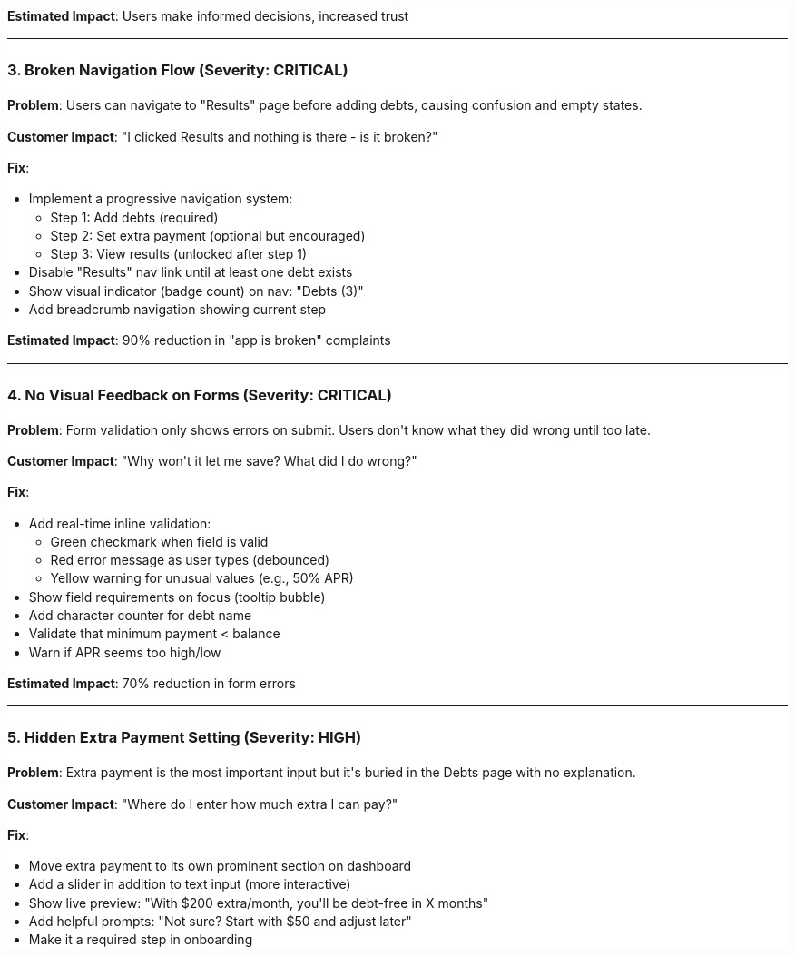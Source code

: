 **Estimated Impact**: Users make informed decisions, increased trust

---

### 3. **Broken Navigation Flow** (Severity: CRITICAL)

**Problem**: Users can navigate to "Results" page before adding debts, causing confusion and empty states.

**Customer Impact**: "I clicked Results and nothing is there - is it broken?"

**Fix**:
- Implement a progressive navigation system:
  - Step 1: Add debts (required)
  - Step 2: Set extra payment (optional but encouraged)
  - Step 3: View results (unlocked after step 1)
- Disable "Results" nav link until at least one debt exists
- Show visual indicator (badge count) on nav: "Debts (3)"
- Add breadcrumb navigation showing current step

**Estimated Impact**: 90% reduction in "app is broken" complaints

---

### 4. **No Visual Feedback on Forms** (Severity: CRITICAL)

**Problem**: Form validation only shows errors on submit. Users don't know what they did wrong until too late.

**Customer Impact**: "Why won't it let me save? What did I do wrong?"

**Fix**:
- Add real-time inline validation:
  - Green checkmark when field is valid
  - Red error message as user types (debounced)
  - Yellow warning for unusual values (e.g., 50% APR)
- Show field requirements on focus (tooltip bubble)
- Add character counter for debt name
- Validate that minimum payment < balance
- Warn if APR seems too high/low

**Estimated Impact**: 70% reduction in form errors

---

### 5. **Hidden Extra Payment Setting** (Severity: HIGH)

**Problem**: Extra payment is the most important input but it's buried in the Debts page with no explanation.

**Customer Impact**: "Where do I enter how much extra I can pay?"

**Fix**:
- Move extra payment to its own prominent section on dashboard
- Add a slider in addition to text input (more interactive)
- Show live preview: "With $200 extra/month, you'll be debt-free in X months"
- Add helpful prompts: "Not sure? Start with $50 and adjust later"
- Make it a required step in onboarding
